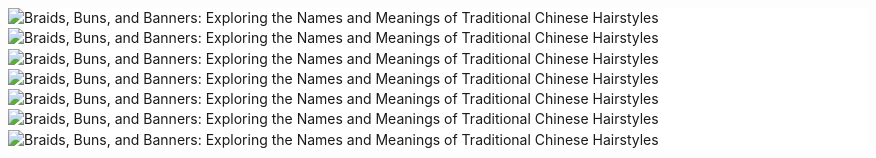 ![Braids, Buns, and Banners: Exploring the Names and Meanings of Traditional Chinese Hairstyles](https://www.newhanfu.com/wp-content/uploads/2021/04/tang-dynasty-female-hairstyle.jpg "Braids, Buns, and Banners: Exploring the Names and Meanings of Traditional Chinese Hairstyles") ![Braids, Buns, and Banners: Exploring the Names and Meanings of Traditional Chinese Hairstyles](https://i.pinimg.com/originals/90/0a/05/900a050b19e3fa59a33a101ae2555d2f.png "Braids, Buns, and Banners: Exploring the Names and Meanings of Traditional Chinese Hairstyles") ![Braids, Buns, and Banners: Exploring the Names and Meanings of Traditional Chinese Hairstyles](https://i.pinimg.com/originals/51/b3/f0/51b3f090f81e4c86f144bb78023346b3.jpg "Braids, Buns, and Banners: Exploring the Names and Meanings of Traditional Chinese Hairstyles") ![Braids, Buns, and Banners: Exploring the Names and Meanings of Traditional Chinese Hairstyles](https://www.newhanfu.com/wp-content/uploads/2021/04/Traditional-Ancient-Chinese-Hairstyles-History-0.jpg "Braids, Buns, and Banners: Exploring the Names and Meanings of Traditional Chinese Hairstyles") ![Braids, Buns, and Banners: Exploring the Names and Meanings of Traditional Chinese Hairstyles](https://m.media-amazon.com/images/I/61xCZvaDNVL._AC_SL1500_.jpg "Braids, Buns, and Banners: Exploring the Names and Meanings of Traditional Chinese Hairstyles") ![Braids, Buns, and Banners: Exploring the Names and Meanings of Traditional Chinese Hairstyles](https://64.media.tumblr.com/6ac34d6964c4d676230a0aff9876025c/a8300501018c8f1c-eb/s1280x1920/67ec5b9e76a6204e17bfe9d80c4a93725e28522d.jpg "Braids, Buns, and Banners: Exploring the Names and Meanings of Traditional Chinese Hairstyles") ![Braids, Buns, and Banners: Exploring the Names and Meanings of Traditional Chinese Hairstyles](https://64.media.tumblr.com/9a5b5f06e78c5b377eb5655eec539172/a8300501018c8f1c-f4/s1280x1920/b459b280ff8008c9e31aa559740b7ae55cbdc4fe.jpg "Braids, Buns, and Banners: Exploring the Names and Meanings of Traditional Chinese Hairstyles")